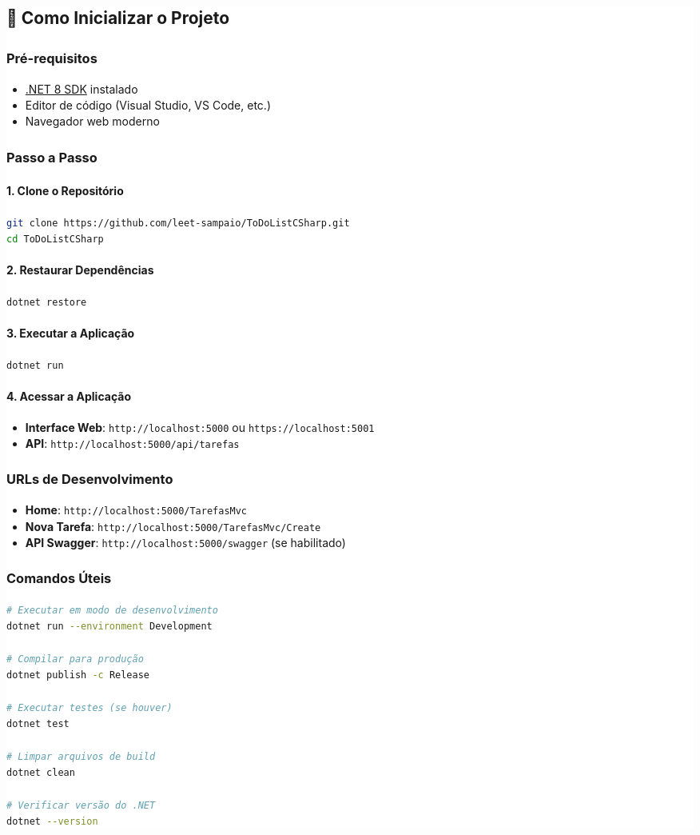 ## 🚀 Como Inicializar o Projeto

### **Pré-requisitos**
- [.NET 8 SDK](https://dotnet.microsoft.com/download/dotnet/8.0) instalado
- Editor de código (Visual Studio, VS Code, etc.)
- Navegador web moderno

### **Passo a Passo**

#### **1. Clone o Repositório**
```bash
git clone https://github.com/leet-sampaio/ToDoListCSharp.git
cd ToDoListCSharp
```

#### **2. Restaurar Dependências**
```bash
dotnet restore
```

#### **3. Executar a Aplicação**
```bash
dotnet run
```

#### **4. Acessar a Aplicação**
- **Interface Web**: `http://localhost:5000` ou `https://localhost:5001`
- **API**: `http://localhost:5000/api/tarefas`

### **URLs de Desenvolvimento**
- **Home**: `http://localhost:5000/TarefasMvc`
- **Nova Tarefa**: `http://localhost:5000/TarefasMvc/Create`
- **API Swagger**: `http://localhost:5000/swagger` (se habilitado)

### **Comandos Úteis**

```bash
# Executar em modo de desenvolvimento
dotnet run --environment Development

# Compilar para produção
dotnet publish -c Release

# Executar testes (se houver)
dotnet test

# Limpar arquivos de build
dotnet clean

# Verificar versão do .NET
dotnet --version
```
